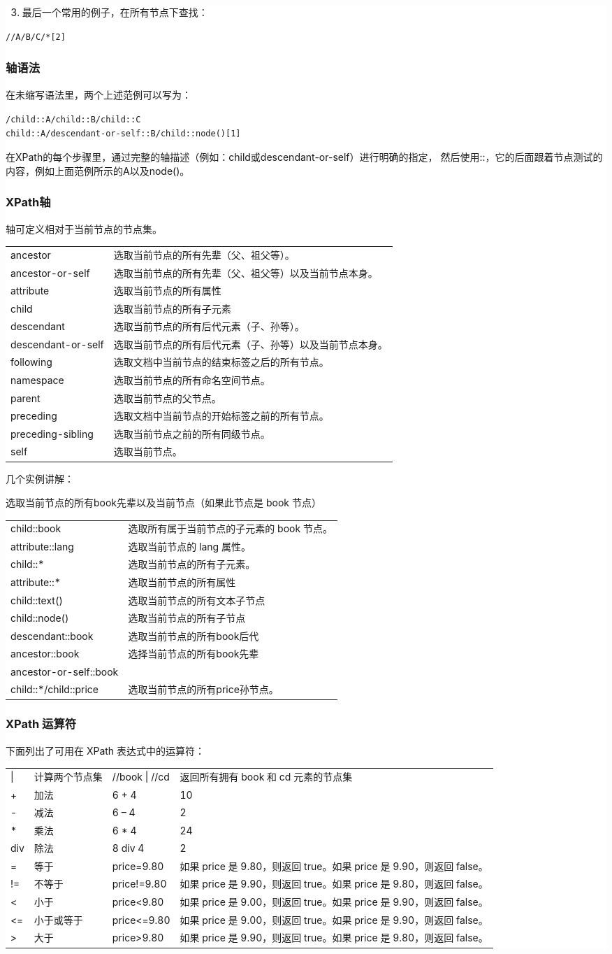 3. 最后一个常用的例子，在所有节点下查找：
```
//A/B/C/*[2]
```

### 轴语法
在未缩写语法里，两个上述范例可以写为：
```
/child::A/child::B/child::C
child::A/descendant-or-self::B/child::node()[1]
```
在XPath的每个步骤里，通过完整的轴描述（例如：child或descendant-or-self）进行明确的指定，
然后使用::，它的后面跟着节点测试的内容，例如上面范例所示的A以及node()。

### XPath轴
轴可定义相对于当前节点的节点集。
<table class="goodtable">
    <tr><td>ancestor</td><td>选取当前节点的所有先辈（父、祖父等）。</td></tr>
    <tr><td>ancestor-or-self</td><td>选取当前节点的所有先辈（父、祖父等）以及当前节点本身。</td></tr>
    <tr><td>attribute</td><td>选取当前节点的所有属性</td></tr>
    <tr><td>child</td><td>选取当前节点的所有子元素</td></tr>
    <tr><td>descendant</td><td>选取当前节点的所有后代元素（子、孙等）。</td></tr>
    <tr><td>descendant-or-self</td><td>选取当前节点的所有后代元素（子、孙等）以及当前节点本身。</td></tr>
    <tr><td>following</td><td>选取文档中当前节点的结束标签之后的所有节点。</td></tr>
    <tr><td>namespace</td><td>选取当前节点的所有命名空间节点。</td></tr>
    <tr><td>parent</td><td>选取当前节点的父节点。</td></tr>
    <tr><td>preceding</td><td>选取文档中当前节点的开始标签之前的所有节点。</td></tr>
    <tr><td>preceding-sibling</td><td>选取当前节点之前的所有同级节点。</td></tr>
    <tr><td>self</td><td>选取当前节点。</td></tr>
</table>

几个实例讲解：
<table class="goodtable">
    <tr><td>child::book</td><td>选取所有属于当前节点的子元素的 book 节点。</td></tr>
    <tr><td>attribute::lang</td><td>选取当前节点的 lang 属性。</td></tr>
    <tr><td>child::*</td><td>选取当前节点的所有子元素。</td></tr>
    <tr><td>attribute::*</td><td>选取当前节点的所有属性</td></tr>
    <tr><td>child::text()</td><td>选取当前节点的所有文本子节点</td></tr>
    <tr><td>child::node()</td><td>选取当前节点的所有子节点</td></tr>
    <tr><td>descendant::book</td><td>选取当前节点的所有book后代</td></tr>
    <tr><td>ancestor::book</td><td>选择当前节点的所有book先辈</td></tr>
    <tr><td>ancestor-or-self::book</td>选取当前节点的所有book先辈以及当前节点（如果此节点是 book 节点）<td></td></tr>
    <tr><td>child::*/child::price</td><td>选取当前节点的所有price孙节点。</td></tr>
</table>

### XPath 运算符
下面列出了可用在 XPath 表达式中的运算符：
<table class="goodtable">
    <tr><td>|</td><td>计算两个节点集</td><td>//book | //cd</td><td>返回所有拥有 book 和 cd 元素的节点集</td></tr>
    <tr><td>+</td><td>加法</td><td>6 + 4</td><td>10</td></tr>
    <tr><td>-</td><td>减法</td><td>6 – 4</td><td>2</td></tr>
    <tr><td>*</td><td>乘法</td><td>6 * 4</td><td>24</td></tr>
    <tr><td>div</td><td>除法</td><td>8 div 4</td><td>2</td></tr>
    <tr><td>=</td><td>等于</td><td>price=9.80</td><td>如果 price 是 9.80，则返回 true。如果 price 是 9.90，则返回 false。</td></tr>
    <tr><td>!=</td><td>不等于</td><td>price!=9.80</td><td>如果 price 是 9.90，则返回 true。如果 price 是 9.80，则返回 false。</td></tr>
    <tr><td>&lt;</td><td>小于</td><td>price&lt;9.80</td><td>如果 price 是 9.00，则返回 true。如果 price 是 9.90，则返回 false。</td></tr>
    <tr><td>&lt;=</td><td>小于或等于</td><td>price&lt;=9.80</td><td>如果 price 是 9.00，则返回 true。如果 price 是 9.90，则返回 false。</td></tr>
    <tr><td>&gt;</td><td>大于</td><td>price&gt;9.80</td><td>如果 price 是 9.90，则返回 true。如果 price 是 9.80，则返回 false。</td></tr>